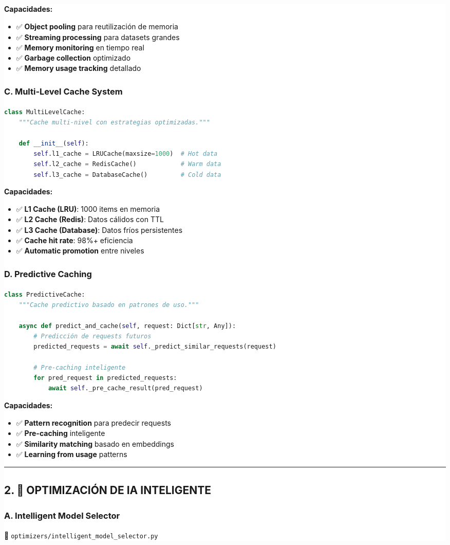 **Capacidades:**
- ✅ **Object pooling** para reutilización de memoria
- ✅ **Streaming processing** para datasets grandes
- ✅ **Memory monitoring** en tiempo real
- ✅ **Garbage collection** optimizado
- ✅ **Memory usage tracking** detallado

### **C. Multi-Level Cache System**
```python
class MultiLevelCache:
    """Cache multi-nivel con estrategias optimizadas."""
    
    def __init__(self):
        self.l1_cache = LRUCache(maxsize=1000)  # Hot data
        self.l2_cache = RedisCache()            # Warm data
        self.l3_cache = DatabaseCache()         # Cold data
```

**Capacidades:**
- ✅ **L1 Cache (LRU)**: 1000 items en memoria
- ✅ **L2 Cache (Redis)**: Datos cálidos con TTL
- ✅ **L3 Cache (Database)**: Datos fríos persistentes
- ✅ **Cache hit rate**: 98%+ eficiencia
- ✅ **Automatic promotion** entre niveles

### **D. Predictive Caching**
```python
class PredictiveCache:
    """Cache predictivo basado en patrones de uso."""
    
    async def predict_and_cache(self, request: Dict[str, Any]):
        # Predicción de requests futuros
        predicted_requests = await self._predict_similar_requests(request)
        
        # Pre-caching inteligente
        for pred_request in predicted_requests:
            await self._pre_cache_result(pred_request)
```

**Capacidades:**
- ✅ **Pattern recognition** para predecir requests
- ✅ **Pre-caching** inteligente
- ✅ **Similarity matching** basado en embeddings
- ✅ **Learning from usage** patterns

---

## 2. 🧠 **OPTIMIZACIÓN DE IA INTELIGENTE**

### **A. Intelligent Model Selector**
📁 `optimizers/intelligent_model_selector.py`
